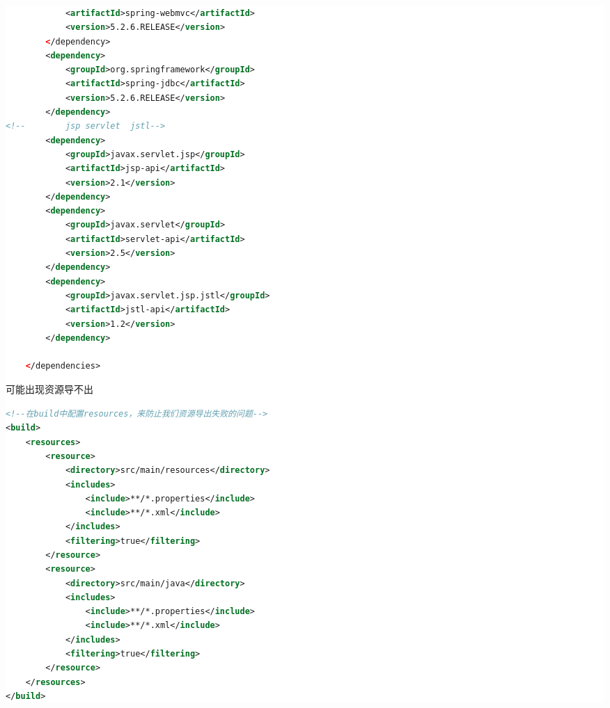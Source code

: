    ```xml
               <artifactId>spring-webmvc</artifactId>
               <version>5.2.6.RELEASE</version>
           </dependency>
           <dependency>
               <groupId>org.springframework</groupId>
               <artifactId>spring-jdbc</artifactId>
               <version>5.2.6.RELEASE</version>
           </dependency>
   <!--        jsp servlet  jstl-->
           <dependency>
               <groupId>javax.servlet.jsp</groupId>
               <artifactId>jsp-api</artifactId>
               <version>2.1</version>
           </dependency>
           <dependency>
               <groupId>javax.servlet</groupId>
               <artifactId>servlet-api</artifactId>
               <version>2.5</version>
           </dependency>
           <dependency>
               <groupId>javax.servlet.jsp.jstl</groupId>
               <artifactId>jstl-api</artifactId>
               <version>1.2</version>
           </dependency>
   
       </dependencies>
   ```

   可能出现资源导不出

   ```xml
   <!--在build中配置resources，来防止我们资源导出失败的问题-->
   <build>
       <resources>
           <resource>
               <directory>src/main/resources</directory>
               <includes>
                   <include>**/*.properties</include>
                   <include>**/*.xml</include>
               </includes>
               <filtering>true</filtering>
           </resource>
           <resource>
               <directory>src/main/java</directory>
               <includes>
                   <include>**/*.properties</include>
                   <include>**/*.xml</include>
               </includes>
               <filtering>true</filtering>
           </resource>
       </resources>
   </build>
   ```
